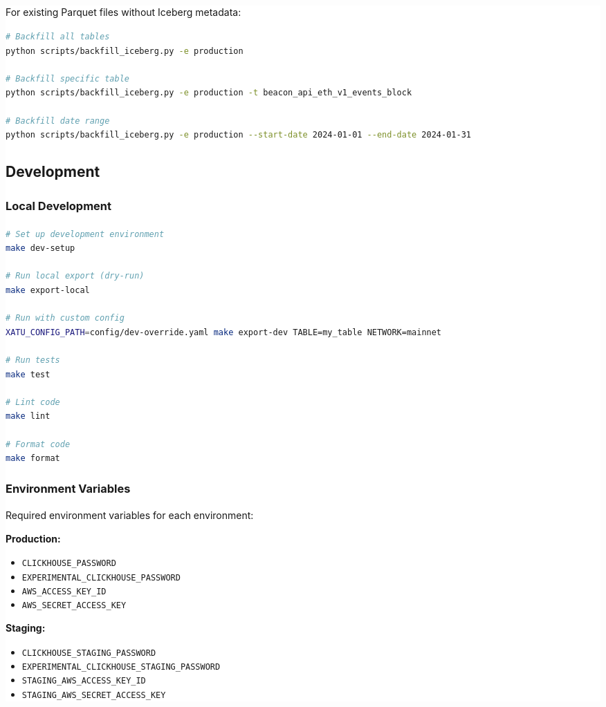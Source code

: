 For existing Parquet files without Iceberg metadata:

```bash
# Backfill all tables
python scripts/backfill_iceberg.py -e production

# Backfill specific table
python scripts/backfill_iceberg.py -e production -t beacon_api_eth_v1_events_block

# Backfill date range
python scripts/backfill_iceberg.py -e production --start-date 2024-01-01 --end-date 2024-01-31
```

## Development

### Local Development

```bash
# Set up development environment
make dev-setup

# Run local export (dry-run)
make export-local

# Run with custom config
XATU_CONFIG_PATH=config/dev-override.yaml make export-dev TABLE=my_table NETWORK=mainnet

# Run tests
make test

# Lint code
make lint

# Format code
make format
```

### Environment Variables

Required environment variables for each environment:

**Production:**
- `CLICKHOUSE_PASSWORD`
- `EXPERIMENTAL_CLICKHOUSE_PASSWORD`
- `AWS_ACCESS_KEY_ID`
- `AWS_SECRET_ACCESS_KEY`

**Staging:**
- `CLICKHOUSE_STAGING_PASSWORD`
- `EXPERIMENTAL_CLICKHOUSE_STAGING_PASSWORD`
- `STAGING_AWS_ACCESS_KEY_ID`
- `STAGING_AWS_SECRET_ACCESS_KEY`
